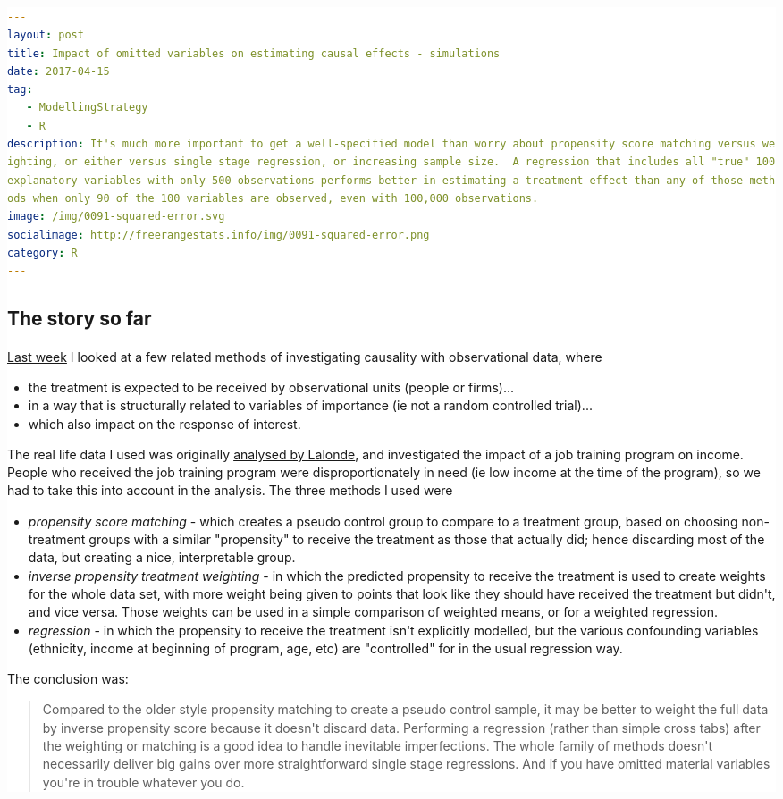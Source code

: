 ```yaml
---
layout: post
title: Impact of omitted variables on estimating causal effects - simulations
date: 2017-04-15
tag: 
   - ModellingStrategy
   - R
description: It's much more important to get a well-specified model than worry about propensity score matching versus weighting, or either versus single stage regression, or increasing sample size.  A regression that includes all "true" 100 explanatory variables with only 500 observations performs better in estimating a treatment effect than any of those methods when only 90 of the 100 variables are observed, even with 100,000 observations.
image: /img/0091-squared-error.svg
socialimage: http://freerangestats.info/img/0091-squared-error.png
category: R
---
```


## The story so far

[Last week](/blog/2017/04/09/propensity-v-regression) I looked at a few related methods of investigating causality with observational data, where 

- the treatment is expected to be received by observational units (people or firms)... 
- in a way that is structurally related to variables of importance (ie not a random controlled trial)... 
- which also impact on the response of interest.  

The real life data I used was originally [analysed by Lalonde](http://people.hbs.edu/nashraf/LaLonde_1986.pdf), and investigated the impact of a job training program on income.  People who received the job training program were disproportionately in need (ie low income at the time of the program), so we had to take this into account in the analysis.  The three methods I used were 

- *propensity score matching* - which creates a pseudo control group to compare to a treatment group, based on choosing non-treatment groups with a similar "propensity" to receive the treatment as those that actually did; hence discarding most of the data, but creating a nice, interpretable group.
- *inverse propensity treatment weighting* - in which the predicted propensity to receive the treatment is used to create weights for the whole data set, with more weight being given to points that look like they should have received the treatment but didn't, and vice versa.  Those weights can be used in a simple comparison of weighted means, or for a weighted regression.
- *regression* - in which the propensity to receive the treatment isn't explicitly modelled, but the various confounding variables (ethnicity, income at beginning of program, age, etc) are "controlled" for in the usual regression way.

The conclusion was:

> Compared to the older style propensity matching to create a pseudo control sample, it may be better to weight the full data by inverse propensity score because it doesn't discard data. Performing a regression (rather than simple cross tabs) after the weighting or matching is a good idea to handle inevitable imperfections. The whole family of methods doesn't necessarily deliver big gains over more straightforward single stage regressions. And if you have omitted material variables you're in trouble whatever you do.
